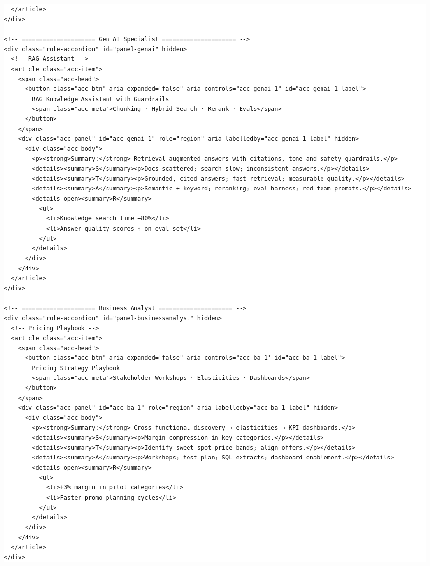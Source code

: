       </article>
    </div>

    <!-- ===================== Gen AI Specialist ===================== -->
    <div class="role-accordion" id="panel-genai" hidden>
      <!-- RAG Assistant -->
      <article class="acc-item">
        <span class="acc-head">
          <button class="acc-btn" aria-expanded="false" aria-controls="acc-genai-1" id="acc-genai-1-label">
            RAG Knowledge Assistant with Guardrails
            <span class="acc-meta">Chunking · Hybrid Search · Rerank · Evals</span>
          </button>
        </span>
        <div class="acc-panel" id="acc-genai-1" role="region" aria-labelledby="acc-genai-1-label" hidden>
          <div class="acc-body">
            <p><strong>Summary:</strong> Retrieval-augmented answers with citations, tone and safety guardrails.</p>
            <details><summary>S</summary><p>Docs scattered; search slow; inconsistent answers.</p></details>
            <details><summary>T</summary><p>Grounded, cited answers; fast retrieval; measurable quality.</p></details>
            <details><summary>A</summary><p>Semantic + keyword; reranking; eval harness; red-team prompts.</p></details>
            <details open><summary>R</summary>
              <ul>
                <li>Knowledge search time −80%</li>
                <li>Answer quality scores ↑ on eval set</li>
              </ul>
            </details>
          </div>
        </div>
      </article>
    </div>

    <!-- ===================== Business Analyst ===================== -->
    <div class="role-accordion" id="panel-businessanalyst" hidden>
      <!-- Pricing Playbook -->
      <article class="acc-item">
        <span class="acc-head">
          <button class="acc-btn" aria-expanded="false" aria-controls="acc-ba-1" id="acc-ba-1-label">
            Pricing Strategy Playbook
            <span class="acc-meta">Stakeholder Workshops · Elasticities · Dashboards</span>
          </button>
        </span>
        <div class="acc-panel" id="acc-ba-1" role="region" aria-labelledby="acc-ba-1-label" hidden>
          <div class="acc-body">
            <p><strong>Summary:</strong> Cross-functional discovery → elasticities → KPI dashboards.</p>
            <details><summary>S</summary><p>Margin compression in key categories.</p></details>
            <details><summary>T</summary><p>Identify sweet-spot price bands; align offers.</p></details>
            <details><summary>A</summary><p>Workshops; test plan; SQL extracts; dashboard enablement.</p></details>
            <details open><summary>R</summary>
              <ul>
                <li>+3% margin in pilot categories</li>
                <li>Faster promo planning cycles</li>
              </ul>
            </details>
          </div>
        </div>
      </article>
    </div>
